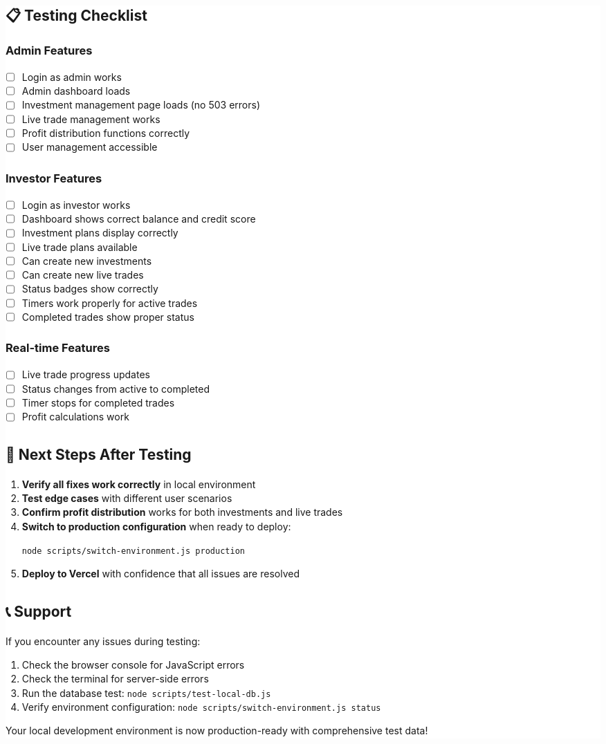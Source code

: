 ## 📋 **Testing Checklist**

### Admin Features
- [ ] Login as admin works
- [ ] Admin dashboard loads
- [ ] Investment management page loads (no 503 errors)
- [ ] Live trade management works
- [ ] Profit distribution functions correctly
- [ ] User management accessible

### Investor Features
- [ ] Login as investor works
- [ ] Dashboard shows correct balance and credit score
- [ ] Investment plans display correctly
- [ ] Live trade plans available
- [ ] Can create new investments
- [ ] Can create new live trades
- [ ] Status badges show correctly
- [ ] Timers work properly for active trades
- [ ] Completed trades show proper status

### Real-time Features
- [ ] Live trade progress updates
- [ ] Status changes from active to completed
- [ ] Timer stops for completed trades
- [ ] Profit calculations work

## 🎯 **Next Steps After Testing**

1. **Verify all fixes work correctly** in local environment
2. **Test edge cases** with different user scenarios
3. **Confirm profit distribution** works for both investments and live trades
4. **Switch to production configuration** when ready to deploy:
   ```bash
   node scripts/switch-environment.js production
   ```
5. **Deploy to Vercel** with confidence that all issues are resolved

## 📞 **Support**

If you encounter any issues during testing:
1. Check the browser console for JavaScript errors
2. Check the terminal for server-side errors
3. Run the database test: `node scripts/test-local-db.js`
4. Verify environment configuration: `node scripts/switch-environment.js status`

Your local development environment is now production-ready with comprehensive test data!
